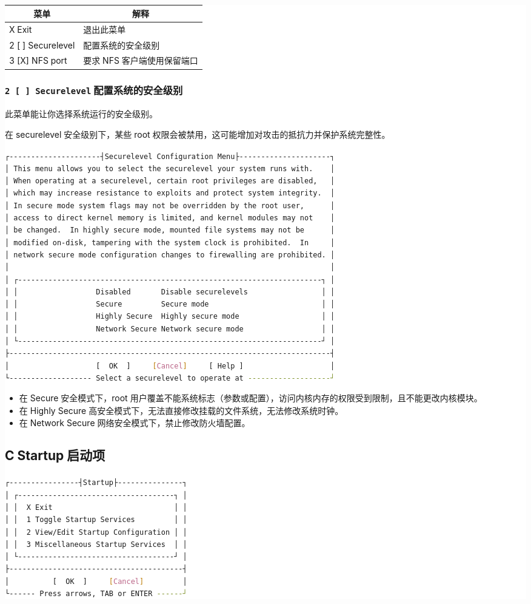|  菜单 | 解释 |
|------|------|
| X Exit | 退出此菜单 |
| 2 [ ] Securelevel | 配置系统的安全级别 |
| 3 [X] NFS port | 要求 NFS 客户端使用保留端口 |

### `2 [ ] Securelevel` 配置系统的安全级别

此菜单能让你选择系统运行的安全级别。  

在 securelevel 安全级别下，某些 root 权限会被禁用，这可能增加对攻击的抵抗力并保护系统完整性。


```sh
┌---------------------┤Securelevel Configuration Menu├---------------------┐
│ This menu allows you to select the securelevel your system runs with.    │
│ When operating at a securelevel, certain root privileges are disabled,   │
│ which may increase resistance to exploits and protect system integrity.  │
│ In secure mode system flags may not be overridden by the root user,      │
│ access to direct kernel memory is limited, and kernel modules may not    │
│ be changed.  In highly secure mode, mounted file systems may not be      │
│ modified on-disk, tampering with the system clock is prohibited.  In     │
│ network secure mode configuration changes to firewalling are prohibited. │
│                                                                          │
│ ┌----------------------------------------------------------------------┐ │
│ │                  Disabled       Disable securelevels                 │ │
│ │                  Secure         Secure mode                          │ │
│ │                  Highly Secure  Highly secure mode                   │ │
│ │                  Network Secure Network secure mode                  │ │
│ └----------------------------------------------------------------------┘ │
├--------------------------------------------------------------------------┤
│                    [  OK  ]     [Cancel]     [ Help ]                    │
└------------------- Select a securelevel to operate at -------------------┘


```

- 在 Secure 安全模式下，root 用户覆盖不能系统标志（参数或配置），访问内核内存的权限受到限制，且不能更改内核模块。  
- 在 Highly Secure 高安全模式下，无法直接修改挂载的文件系统，无法修改系统时钟。
- 在 Network Secure 网络安全模式下，禁止修改防火墙配置。

## C Startup 启动项

```sh
┌----------------┤Startup├---------------┐
│ ┌------------------------------------┐ │
│ │  X Exit                            │ │
│ │  1 Toggle Startup Services         │ │
│ │  2 View/Edit Startup Configuration │ │
│ │  3 Miscellaneous Startup Services  │ │
│ └------------------------------------┘ │
├----------------------------------------┤
│          [  OK  ]     [Cancel]         │
└------ Press arrows, TAB or ENTER ------┘

```
